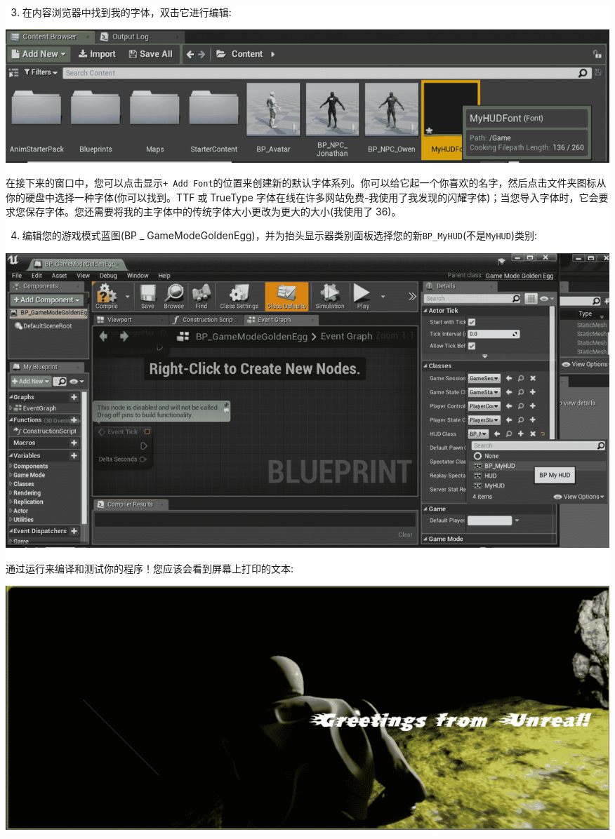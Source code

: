 3.  在内容浏览器中找到我的字体，双击它进行编辑:

![](img/032d326f-aa66-45f5-bc40-e85bd4610b06.png)

在接下来的窗口中，您可以点击显示`+ Add Font`的位置来创建新的默认字体系列。你可以给它起一个你喜欢的名字，然后点击文件夹图标从你的硬盘中选择一种字体(你可以找到。TTF 或 TrueType 字体在线在许多网站免费-我使用了我发现的闪耀字体)；当您导入字体时，它会要求您保存字体。您还需要将我的主字体中的传统字体大小更改为更大的大小(我使用了 36)。

4.  编辑您的游戏模式蓝图(BP _ GameModeGoldenEgg)，并为抬头显示器类别面板选择您的新`BP_MyHUD`(不是`MyHUD`)类别:

![](img/cf43dd26-ad50-423c-be6f-7bff4f073942.png)

通过运行来编译和测试你的程序！您应该会看到屏幕上打印的文本:

![](img/f46ba1db-4910-4069-a458-cde7dad072cd.png)
